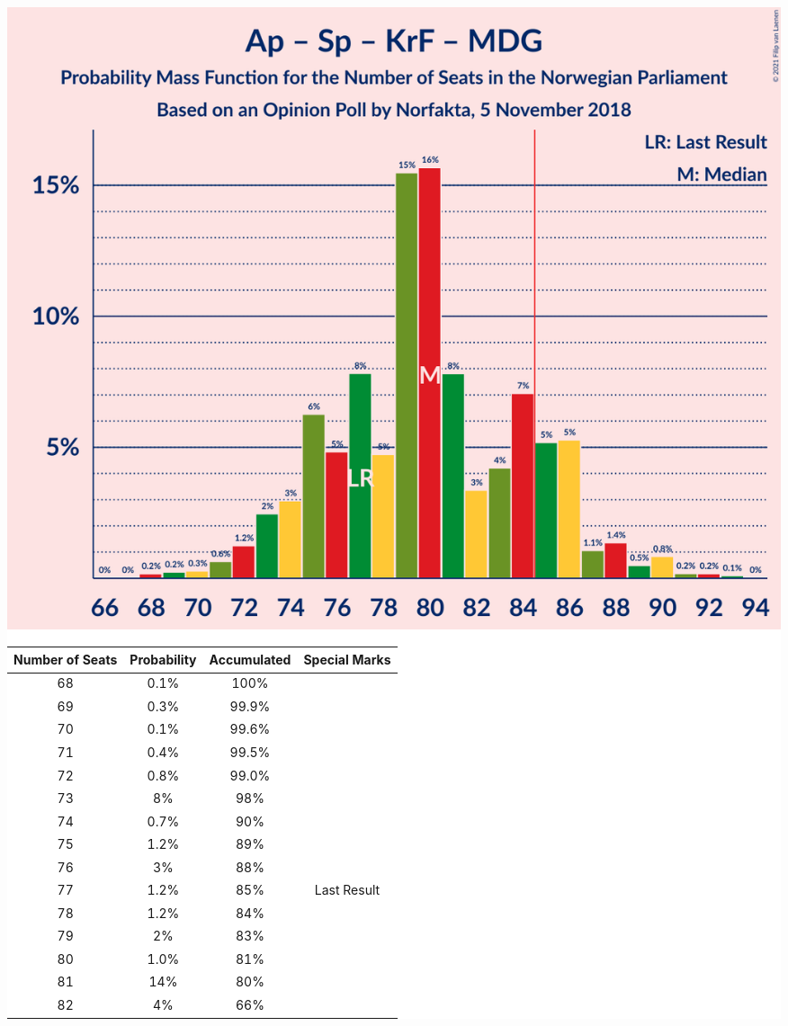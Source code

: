 ![Graph with seats probability mass function not yet produced](2018-11-05-Norfakta-coalitions-seats-pmf-ap–sp–krf–mdg.png "Seats Probability Mass Function")

| Number of Seats | Probability | Accumulated | Special Marks |
|:---------------:|:-----------:|:-----------:|:-------------:|
| 68 | 0.1% | 100% |  |
| 69 | 0.3% | 99.9% |  |
| 70 | 0.1% | 99.6% |  |
| 71 | 0.4% | 99.5% |  |
| 72 | 0.8% | 99.0% |  |
| 73 | 8% | 98% |  |
| 74 | 0.7% | 90% |  |
| 75 | 1.2% | 89% |  |
| 76 | 3% | 88% |  |
| 77 | 1.2% | 85% | Last Result |
| 78 | 1.2% | 84% |  |
| 79 | 2% | 83% |  |
| 80 | 1.0% | 81% |  |
| 81 | 14% | 80% |  |
| 82 | 4% | 66% |  |